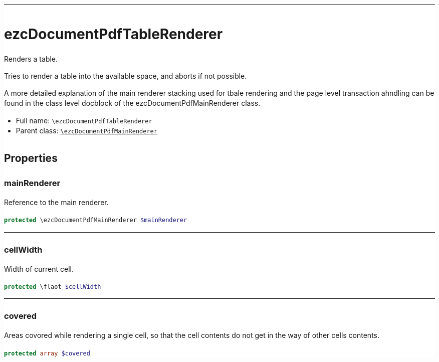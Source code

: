 ***

# ezcDocumentPdfTableRenderer

Renders a table.

Tries to render a table into the available space, and aborts if
not possible.

A more detailed explanation of the main renderer stacking used for tbale
rendering and the page level transaction ahndling can be found in the class
level docblock of the ezcDocumentPdfMainRenderer class.

* Full name: `\ezcDocumentPdfTableRenderer`
* Parent class: [`\ezcDocumentPdfMainRenderer`](./ezcDocumentPdfMainRenderer.md)



## Properties


### mainRenderer

Reference to the main renderer.

```php
protected \ezcDocumentPdfMainRenderer $mainRenderer
```






***

### cellWidth

Width of current cell.

```php
protected \flaot $cellWidth
```






***

### covered

Areas covored while rendering a single cell, so that the cell contents
do not get in the way of other cells contents.

```php
protected array $covered
```

